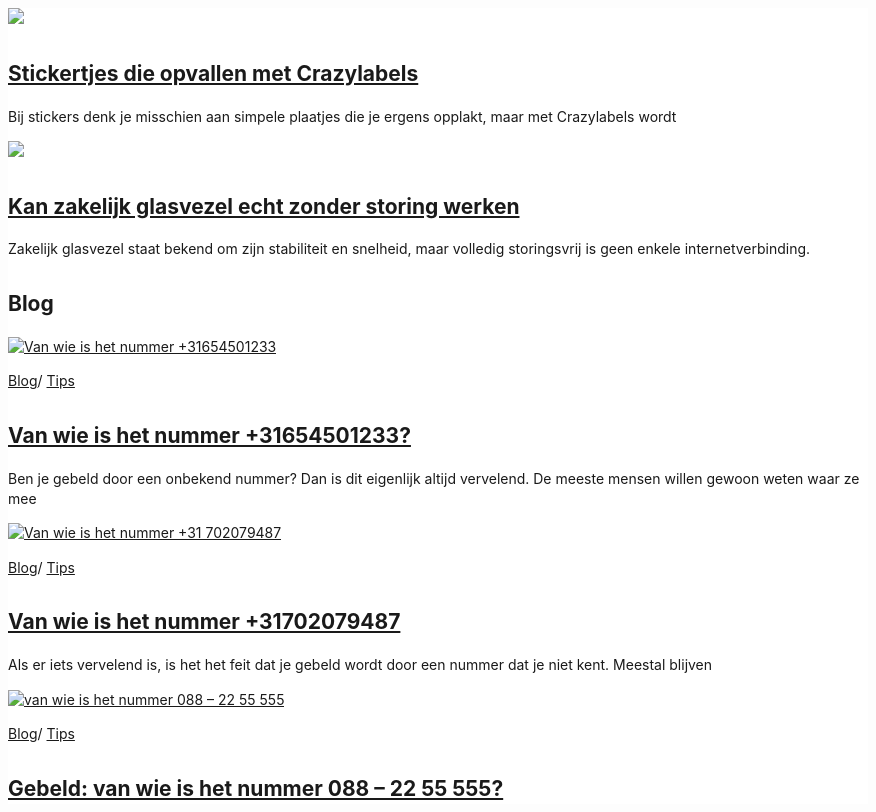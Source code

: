 [![](https://interneto.nl/wp-content/uploads/2025/03/Stickertjes%20die%20opvallen%20met%20Crazylabels-480x480.jpg)](https://interneto.nl/stickertjes-die-opvallen-met-crazylabels/)

## [Stickertjes die opvallen met Crazylabels](https://interneto.nl/stickertjes-die-opvallen-met-crazylabels/)

Bij stickers denk je misschien aan simpele plaatjes die je ergens opplakt, maar met Crazylabels wordt

[![](https://interneto.nl/wp-content/uploads/2025/03/Kan%20zakelijk%20glasvezel%20echt%20zonder%20storing%20werken-480x480.jpg)](https://interneto.nl/kan-zakelijk-glasvezel-echt-zonder-storing-werken/)

## [Kan zakelijk glasvezel echt zonder storing werken](https://interneto.nl/kan-zakelijk-glasvezel-echt-zonder-storing-werken/)

Zakelijk glasvezel staat bekend om zijn stabiliteit en snelheid, maar volledig storingsvrij is geen enkele internetverbinding.

## Blog

[![Van wie is het nummer +31654501233](https://interneto.nl/wp-content/uploads/2024/12/Van-wie-is-het-nummer-31654501233-480x384.jpg)](https://interneto.nl/van-wie-is-het-nummer-31654501233/)

[Blog](https://interneto.nl/blog/)/ [Tips](https://interneto.nl/tips/)

## [Van wie is het nummer +31654501233?](https://interneto.nl/van-wie-is-het-nummer-31654501233/)

Ben je gebeld door een onbekend nummer? Dan is dit eigenlijk altijd vervelend. De meeste mensen willen gewoon weten waar ze mee

[![Van wie is het nummer +31 702079487](https://interneto.nl/wp-content/uploads/2024/11/Van-wie-is-het-nummer-31-702079487-480x384.jpg)](https://interneto.nl/van-wie-is-het-nummer-31702079487/)

[Blog](https://interneto.nl/blog/)/ [Tips](https://interneto.nl/tips/)

## [Van wie is het nummer +31702079487](https://interneto.nl/van-wie-is-het-nummer-31702079487/)

Als er iets vervelend is, is het het feit dat je gebeld wordt door een nummer dat je niet kent. Meestal blijven

[![van wie is het nummer 088 – 22 55 555](https://interneto.nl/wp-content/uploads/2024/11/van-wie-is-het-nummer-088-%E2%80%93-22-55-555-480x384.jpg)](https://interneto.nl/gebeld-van-wie-is-het-nummer-088-22-55-555/)

[Blog](https://interneto.nl/blog/)/ [Tips](https://interneto.nl/tips/)

## [Gebeld: van wie is het nummer 088 – 22 55 555?](https://interneto.nl/gebeld-van-wie-is-het-nummer-088-22-55-555/)
